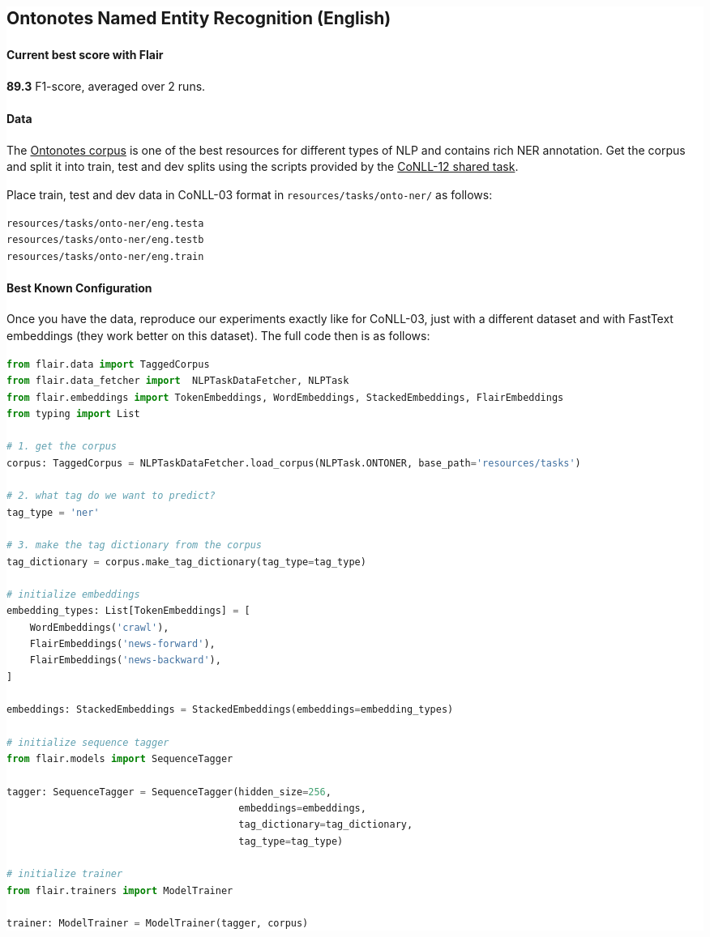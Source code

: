 
## Ontonotes Named Entity Recognition (English)

#### Current best score with Flair

**89.3** F1-score, averaged over 2 runs.

#### Data

The [Ontonotes corpus](https://catalog.ldc.upenn.edu/docs/LDC2013T19/OntoNotes-Release-5.0.pdf) is one of the best resources
for different types of NLP and contains rich NER annotation. Get the corpus and split it into train, test and dev 
splits using the scripts provided by the [CoNLL-12 shared task](http://conll.cemantix.org/2012/data.html). 

Place train, test and dev data in CoNLL-03 format in  `resources/tasks/onto-ner/` as follows:

```
resources/tasks/onto-ner/eng.testa
resources/tasks/onto-ner/eng.testb
resources/tasks/onto-ner/eng.train
```

#### Best Known Configuration

Once you have the data, reproduce our experiments exactly like for CoNLL-03, just with a different dataset and with 
FastText embeddings (they work better on this dataset). The full code then is as follows: 

```python
from flair.data import TaggedCorpus
from flair.data_fetcher import  NLPTaskDataFetcher, NLPTask
from flair.embeddings import TokenEmbeddings, WordEmbeddings, StackedEmbeddings, FlairEmbeddings
from typing import List

# 1. get the corpus
corpus: TaggedCorpus = NLPTaskDataFetcher.load_corpus(NLPTask.ONTONER, base_path='resources/tasks')

# 2. what tag do we want to predict?
tag_type = 'ner'

# 3. make the tag dictionary from the corpus
tag_dictionary = corpus.make_tag_dictionary(tag_type=tag_type)

# initialize embeddings
embedding_types: List[TokenEmbeddings] = [
    WordEmbeddings('crawl'),
    FlairEmbeddings('news-forward'),
    FlairEmbeddings('news-backward'),
]

embeddings: StackedEmbeddings = StackedEmbeddings(embeddings=embedding_types)

# initialize sequence tagger
from flair.models import SequenceTagger

tagger: SequenceTagger = SequenceTagger(hidden_size=256,
                                        embeddings=embeddings,
                                        tag_dictionary=tag_dictionary,
                                        tag_type=tag_type)

# initialize trainer
from flair.trainers import ModelTrainer

trainer: ModelTrainer = ModelTrainer(tagger, corpus)
```